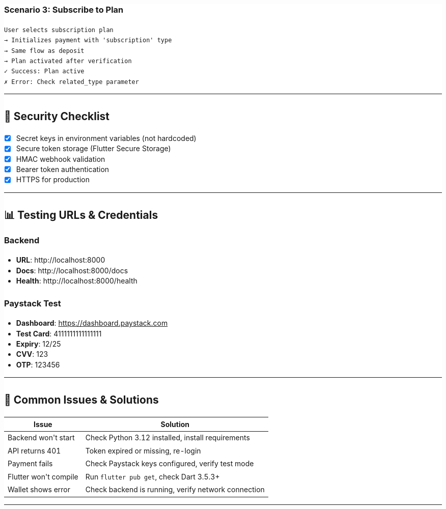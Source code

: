 ### Scenario 3: Subscribe to Plan
```
User selects subscription plan
→ Initializes payment with 'subscription' type
→ Same flow as deposit
→ Plan activated after verification
✓ Success: Plan active
✗ Error: Check related_type parameter
```

---

## 🔐 Security Checklist

- [x] Secret keys in environment variables (not hardcoded)
- [x] Secure token storage (Flutter Secure Storage)
- [x] HMAC webhook validation
- [x] Bearer token authentication
- [x] HTTPS for production

---

## 📊 Testing URLs & Credentials

### Backend
- **URL**: http://localhost:8000
- **Docs**: http://localhost:8000/docs
- **Health**: http://localhost:8000/health

### Paystack Test
- **Dashboard**: https://dashboard.paystack.com
- **Test Card**: 4111111111111111
- **Expiry**: 12/25
- **CVV**: 123
- **OTP**: 123456

---

## 🐛 Common Issues & Solutions

| Issue | Solution |
|-------|----------|
| Backend won't start | Check Python 3.12 installed, install requirements |
| API returns 401 | Token expired or missing, re-login |
| Payment fails | Check Paystack keys configured, verify test mode |
| Flutter won't compile | Run `flutter pub get`, check Dart 3.5.3+ |
| Wallet shows error | Check backend is running, verify network connection |

---